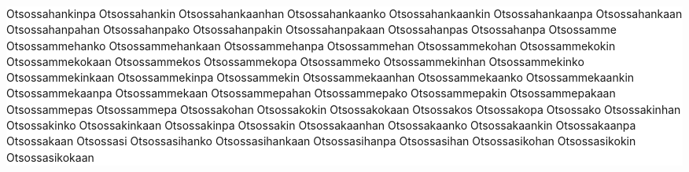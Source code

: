 Otsossahankinpa
Otsossahankin
Otsossahankaanhan
Otsossahankaanko
Otsossahankaankin
Otsossahankaanpa
Otsossahankaan
Otsossahanpahan
Otsossahanpako
Otsossahanpakin
Otsossahanpakaan
Otsossahanpas
Otsossahanpa
Otsossamme
Otsossammehanko
Otsossammehankaan
Otsossammehanpa
Otsossammehan
Otsossammekohan
Otsossammekokin
Otsossammekokaan
Otsossammekos
Otsossammekopa
Otsossammeko
Otsossammekinhan
Otsossammekinko
Otsossammekinkaan
Otsossammekinpa
Otsossammekin
Otsossammekaanhan
Otsossammekaanko
Otsossammekaankin
Otsossammekaanpa
Otsossammekaan
Otsossammepahan
Otsossammepako
Otsossammepakin
Otsossammepakaan
Otsossammepas
Otsossammepa
Otsossakohan
Otsossakokin
Otsossakokaan
Otsossakos
Otsossakopa
Otsossako
Otsossakinhan
Otsossakinko
Otsossakinkaan
Otsossakinpa
Otsossakin
Otsossakaanhan
Otsossakaanko
Otsossakaankin
Otsossakaanpa
Otsossakaan
Otsossasi
Otsossasihanko
Otsossasihankaan
Otsossasihanpa
Otsossasihan
Otsossasikohan
Otsossasikokin
Otsossasikokaan